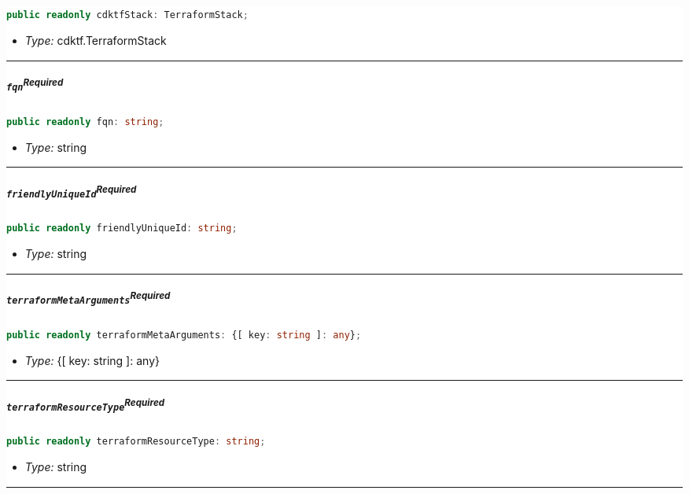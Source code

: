 ```typescript
public readonly cdktfStack: TerraformStack;
```

- *Type:* cdktf.TerraformStack

---

##### `fqn`<sup>Required</sup> <a name="fqn" id="rhizo-co-terraform-provider-oci.dataOciDisasterRecoveryDrPlan.DataOciDisasterRecoveryDrPlan.property.fqn"></a>

```typescript
public readonly fqn: string;
```

- *Type:* string

---

##### `friendlyUniqueId`<sup>Required</sup> <a name="friendlyUniqueId" id="rhizo-co-terraform-provider-oci.dataOciDisasterRecoveryDrPlan.DataOciDisasterRecoveryDrPlan.property.friendlyUniqueId"></a>

```typescript
public readonly friendlyUniqueId: string;
```

- *Type:* string

---

##### `terraformMetaArguments`<sup>Required</sup> <a name="terraformMetaArguments" id="rhizo-co-terraform-provider-oci.dataOciDisasterRecoveryDrPlan.DataOciDisasterRecoveryDrPlan.property.terraformMetaArguments"></a>

```typescript
public readonly terraformMetaArguments: {[ key: string ]: any};
```

- *Type:* {[ key: string ]: any}

---

##### `terraformResourceType`<sup>Required</sup> <a name="terraformResourceType" id="rhizo-co-terraform-provider-oci.dataOciDisasterRecoveryDrPlan.DataOciDisasterRecoveryDrPlan.property.terraformResourceType"></a>

```typescript
public readonly terraformResourceType: string;
```

- *Type:* string

---
